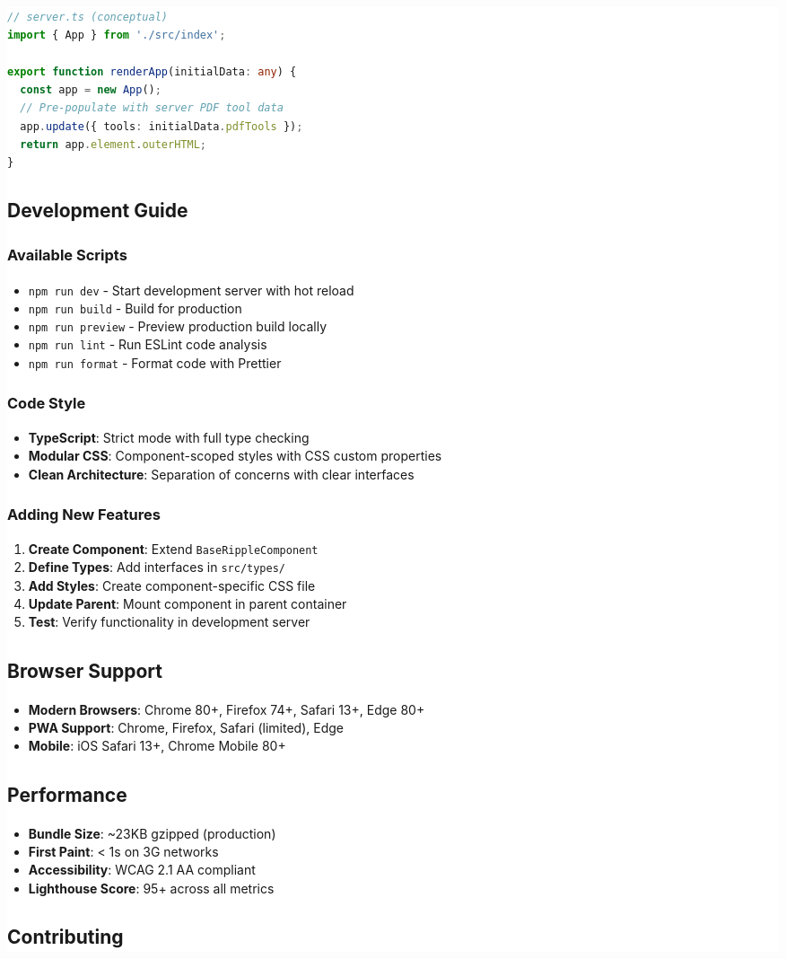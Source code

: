 ```typescript
// server.ts (conceptual)
import { App } from './src/index';

export function renderApp(initialData: any) {
  const app = new App();
  // Pre-populate with server PDF tool data
  app.update({ tools: initialData.pdfTools });
  return app.element.outerHTML;
}
```

## Development Guide

### Available Scripts

- `npm run dev` - Start development server with hot reload
- `npm run build` - Build for production
- `npm run preview` - Preview production build locally
- `npm run lint` - Run ESLint code analysis
- `npm run format` - Format code with Prettier

### Code Style
- **TypeScript**: Strict mode with full type checking
- **Modular CSS**: Component-scoped styles with CSS custom properties
- **Clean Architecture**: Separation of concerns with clear interfaces

### Adding New Features

1. **Create Component**: Extend `BaseRippleComponent`
2. **Define Types**: Add interfaces in `src/types/`
3. **Add Styles**: Create component-specific CSS file
4. **Update Parent**: Mount component in parent container
5. **Test**: Verify functionality in development server

## Browser Support

- **Modern Browsers**: Chrome 80+, Firefox 74+, Safari 13+, Edge 80+
- **PWA Support**: Chrome, Firefox, Safari (limited), Edge
- **Mobile**: iOS Safari 13+, Chrome Mobile 80+

## Performance

- **Bundle Size**: ~23KB gzipped (production)
- **First Paint**: < 1s on 3G networks
- **Accessibility**: WCAG 2.1 AA compliant
- **Lighthouse Score**: 95+ across all metrics

## Contributing
